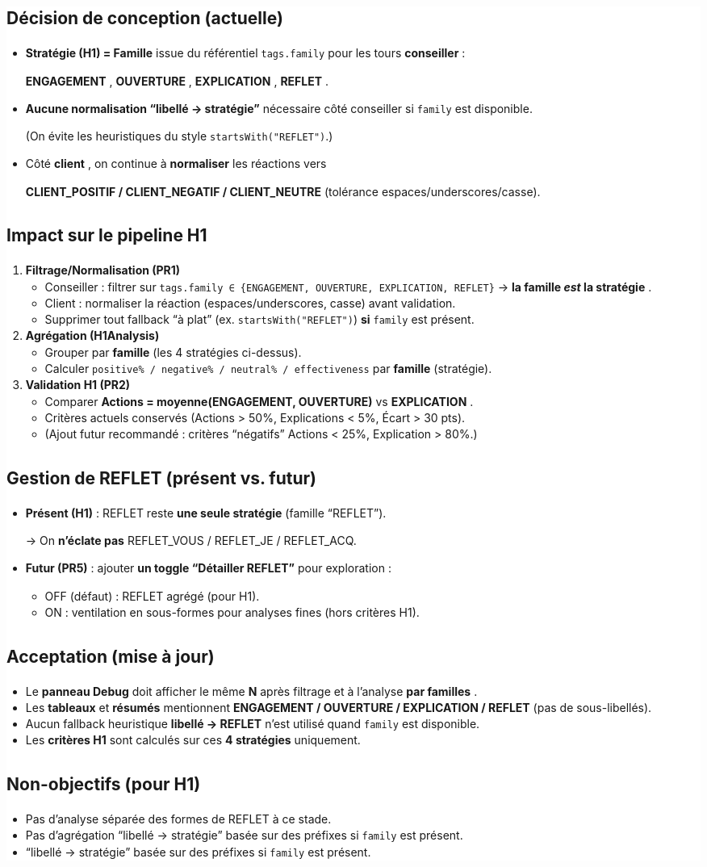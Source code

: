 ## Décision de conception (actuelle)

- **Stratégie (H1) = Famille** issue du référentiel `tags.family` pour les tours **conseiller** :

  **ENGAGEMENT** , **OUVERTURE** , **EXPLICATION** , **REFLET** .

- **Aucune normalisation “libellé → stratégie”** nécessaire côté conseiller si `family` est disponible.

  (On évite les heuristiques du style `startsWith("REFLET")`.)

- Côté **client** , on continue à **normaliser** les réactions vers

  **CLIENT_POSITIF / CLIENT_NEGATIF / CLIENT_NEUTRE** (tolérance espaces/underscores/casse).

## Impact sur le pipeline H1

1. **Filtrage/Normalisation (PR1)**
   - Conseiller : filtrer sur `tags.family ∈ {ENGAGEMENT, OUVERTURE, EXPLICATION, REFLET}` → **la famille _est_ la stratégie** .
   - Client : normaliser la réaction (espaces/underscores, casse) avant validation.
   - Supprimer tout fallback “à plat” (ex. `startsWith("REFLET")`) **si** `family` est présent.
2. **Agrégation (H1Analysis)**
   - Grouper par **famille** (les 4 stratégies ci-dessus).
   - Calculer `positive% / negative% / neutral% / effectiveness` par **famille** (stratégie).
3. **Validation H1 (PR2)**
   - Comparer **Actions = moyenne(ENGAGEMENT, OUVERTURE)** vs **EXPLICATION** .
   - Critères actuels conservés (Actions > 50%, Explications < 5%, Écart > 30 pts).
   - (Ajout futur recommandé : critères “négatifs” Actions < 25%, Explication > 80%.)

## Gestion de REFLET (présent vs. futur)

- **Présent (H1)** : REFLET reste **une seule stratégie** (famille “REFLET”).

  → On **n’éclate pas** REFLET_VOUS / REFLET_JE / REFLET_ACQ.

- **Futur (PR5)** : ajouter **un toggle “Détailler REFLET”** pour exploration :

  - OFF (défaut) : REFLET agrégé (pour H1).
  - ON : ventilation en sous-formes pour analyses fines (hors critères H1).

## Acceptation (mise à jour)

- Le **panneau Debug** doit afficher le même **N** après filtrage et à l’analyse **par familles** .
- Les **tableaux** et **résumés** mentionnent **ENGAGEMENT / OUVERTURE / EXPLICATION / REFLET** (pas de sous-libellés).
- Aucun fallback heuristique **libellé → REFLET** n’est utilisé quand `family` est disponible.
- Les **critères H1** sont calculés sur ces **4 stratégies** uniquement.

## Non-objectifs (pour H1)

- Pas d’analyse séparée des formes de REFLET à ce stade.
- Pas d’agrégation “libellé → stratégie” basée sur des préfixes si `family` est présent.
- “libellé → stratégie” basée sur des préfixes si `family` est présent.
